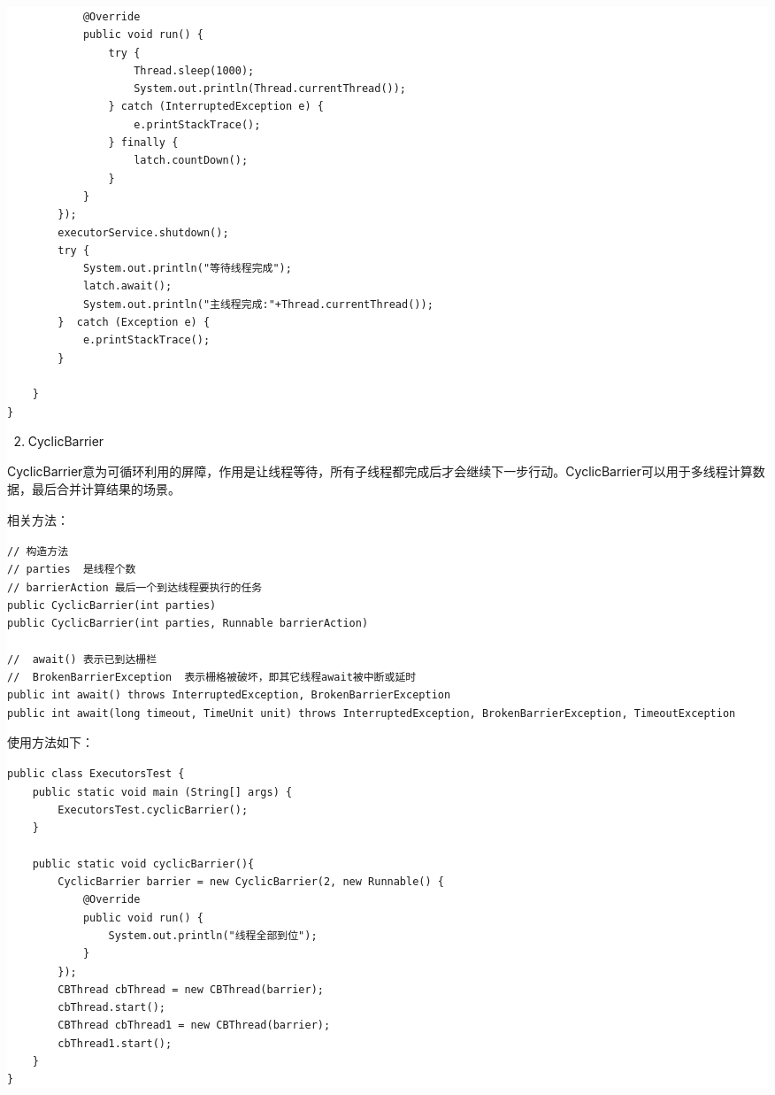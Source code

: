 ```
            @Override
            public void run() {
                try {
                    Thread.sleep(1000);
                    System.out.println(Thread.currentThread());
                } catch (InterruptedException e) {
                    e.printStackTrace();
                } finally {
                    latch.countDown();
                }
            }
        });
        executorService.shutdown();
        try {
            System.out.println("等待线程完成");
            latch.await();
            System.out.println("主线程完成:"+Thread.currentThread());
        }  catch (Exception e) {
            e.printStackTrace();
        }

    }
}
```


2. CyclicBarrier

CyclicBarrier意为可循环利用的屏障，作用是让线程等待，所有子线程都完成后才会继续下一步行动。CyclicBarrier可以用于多线程计算数据，最后合并计算结果的场景。

相关方法：
```
// 构造方法
// parties  是线程个数
// barrierAction 最后一个到达线程要执行的任务
public CyclicBarrier(int parties)
public CyclicBarrier(int parties, Runnable barrierAction)

//  await() 表示已到达栅栏
//	BrokenBarrierException  表示栅格被破坏，即其它线程await被中断或延时
public int await() throws InterruptedException, BrokenBarrierException
public int await(long timeout, TimeUnit unit) throws InterruptedException, BrokenBarrierException, TimeoutException
```

使用方法如下：
```
public class ExecutorsTest {
    public static void main (String[] args) {
        ExecutorsTest.cyclicBarrier();
    }

    public static void cyclicBarrier(){
        CyclicBarrier barrier = new CyclicBarrier(2, new Runnable() {
            @Override
            public void run() {
                System.out.println("线程全部到位");
            }
        });
        CBThread cbThread = new CBThread(barrier);
        cbThread.start();
        CBThread cbThread1 = new CBThread(barrier);
        cbThread1.start();
    }
}

```